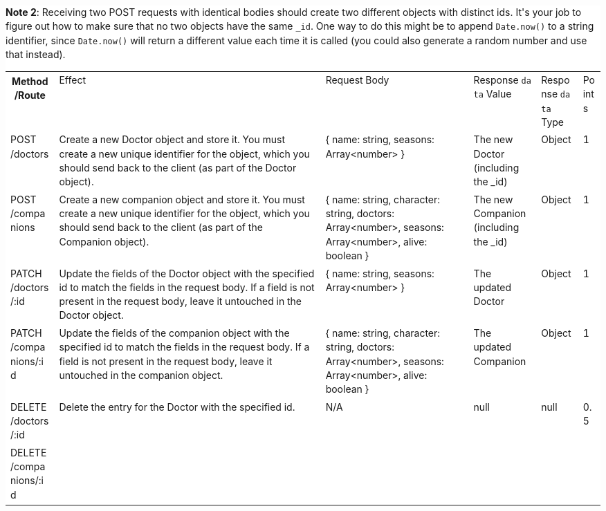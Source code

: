 __Note 2__: Receiving two POST requests with identical bodies should create two different objects with distinct ids. It's your job to figure out how to make sure that no two objects have the same `_id`. One way to do this might be to append `Date.now()` to a string identifier, since `Date.now()` will return a different value each time it is called (you could also generate a random number and use that instead).

<table>
    <th>
        Method/Route
        <td>Effect</td>
        <td>Request Body</td>
        <td>Response <code>data</code> Value</td>
        <td>Response <code>data</code> Type</td>
        <td>Points</td>
    </th>
    <tr>
        <td>POST /doctors</td>
        <td>Create a new Doctor object and store it. You must create a new unique identifier for the object, which you should send back to the client (as part of the Doctor object).</td>
        <td>{ name: string, seasons: Array&lt;number&gt; }</td>
        <td>The new Doctor (including the _id)</td>
        <td>Object</td>
        <td>1</td>
    </tr>
    <tr>
        <td>POST /companions</td>
        <td>Create a new companion object and store it. You must create a new unique identifier for the object, which you should send back to the client (as part of the Companion object).</td>
        <td>{ name: string, character: string, doctors: Array&lt;number&gt;, seasons: Array&lt;number&gt;, alive: boolean }</td>
        <td>The new Companion (including the _id)</td>
        <td>Object</td>
        <td>1</td>
    </tr>
    <tr>
        <td>PATCH /doctors/:id</td>
        <td>Update the fields of the Doctor object with the specified id to match the fields in the request body. If a field is not present in the request body, leave it untouched in the Doctor object.</td>
        <td>{ name: string, seasons: Array&lt;number&gt; }</td>
        <td>The updated Doctor</td>
        <td>Object</td>
        <td>1</td>
    </tr>
    <tr>
        <td>PATCH /companions/:id</td>
        <td>Update the fields of the companion object with the specified id to match the fields in the request body. If a field is not present in the request body, leave it untouched in the companion object.</td>
        <td>{ name: string, character: string, doctors: Array&lt;number&gt;, seasons: Array&lt;number&gt;, alive: boolean }</td>
        <td>The updated Companion</td>
        <td>Object</td>
        <td>1</td>
    </tr>
    <tr>
        <td>DELETE /doctors/:id</td>
        <td>Delete the entry for the Doctor with the specified id.</td>
        <td>N/A</td>
        <td>null</td>
        <td>null</td>
        <td>0.5</td>
    </tr>
    <tr>
        <td>DELETE /companions/:id</td>